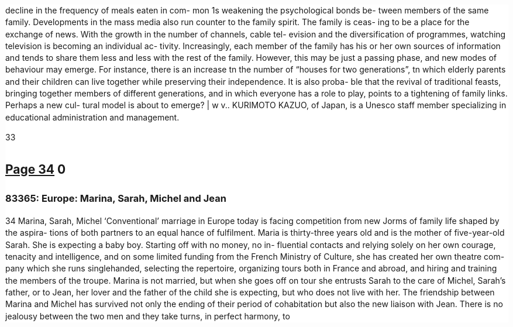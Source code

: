 decline in the frequency of meals eaten in com- 
mon 1s weakening the psychological bonds be- 
tween members of the same family. 
Developments in the mass media also run 
counter to the family spirit. The family is ceas- 
ing to be a place for the exchange of news. With 
the growth in the number of channels, cable tel- 
evision and the diversification of programmes, 
watching television is becoming an individual ac- 
tivity. Increasingly, each member of the family 
has his or her own sources of information and 
tends to share them less and less with the rest of 
the family. 
However, this may be just a passing phase, 
and new modes of behaviour may emerge. For 
instance, there is an increase tn the number of 
“houses for two generations”, tn which elderly 
parents and their children can live together while 
preserving their independence. It is also proba- 
ble that the revival of traditional feasts, bringing 
together members of different generations, and 
in which everyone has a role to play, points to 
a tightening of family links. Perhaps a new cul- 
tural model is about to emerge? | 
w v.. 
KURIMOTO KAZUO, 
of Japan, is a Unesco staff 
member specializing in 
educational administration 
and management. 
  
33

## [Page 34](083386engo.pdf#page=34) 0

### 83365: Europe: Marina, Sarah, Michel and Jean

34 
Marina, Sarah, Michel 
‘Conventional’ marriage in Europe 
today is facing competition from new 
Jorms of family life shaped by the aspira- 
tions of both partners to an equal hance 
of fulfilment. 
Maria is thirty-three years old and is the 
mother of five-year-old Sarah. She is expecting 
a baby boy. Starting off with no money, no in- 
fluential contacts and relying solely on her own 
courage, tenacity and intelligence, and on some 
limited funding from the French Ministry of 
Culture, she has created her own theatre com- 
pany which she runs singlehanded, selecting the 
repertoire, organizing tours both in France and 
abroad, and hiring and training the members of 
the troupe. 
Marina is not married, but when she goes off 
on tour she entrusts Sarah to the care of Michel, 
Sarah’s father, or to Jean, her lover and the father 
of the child she is expecting, but who does not 
live with her. The friendship between Marina and 
Michel has survived not only the ending of their 
period of cohabitation but also the new liaison 
with Jean. There is no jealousy between the two 
men and they take turns, in perfect harmony, to 